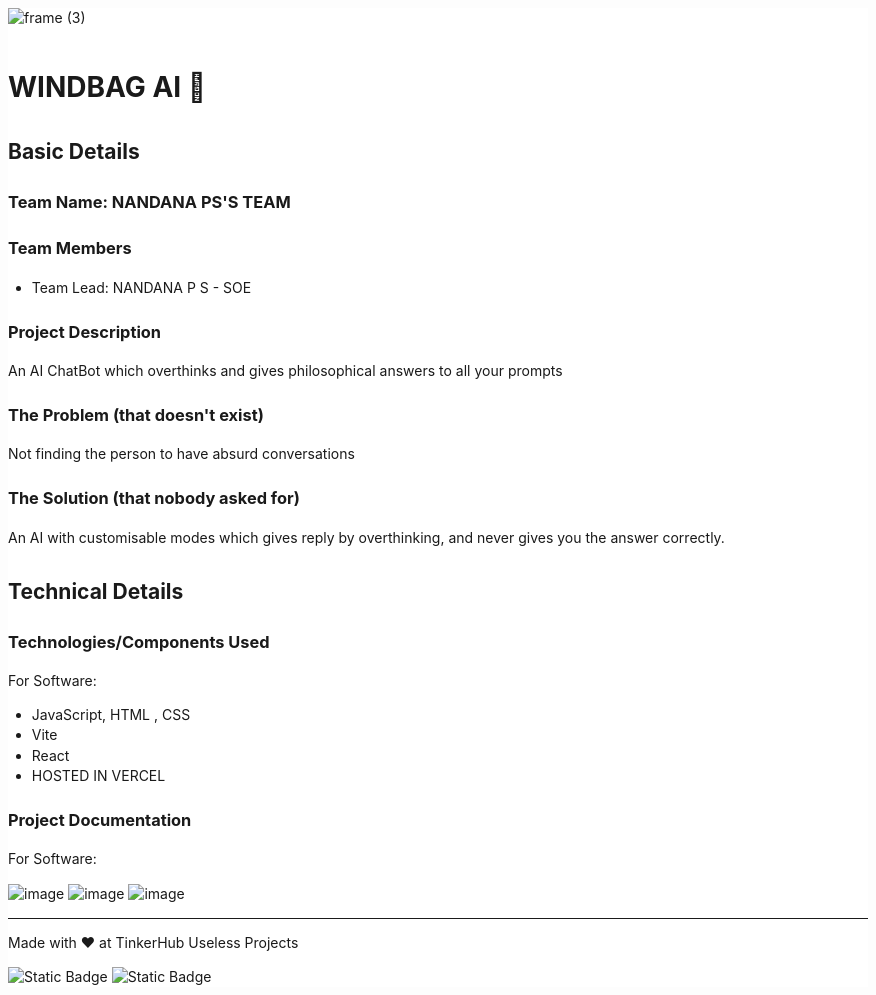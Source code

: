 <img width="3188" height="1202" alt="frame (3)" src="https://github.com/user-attachments/assets/517ad8e9-ad22-457d-9538-a9e62d137cd7" />


# WINDBAG AI 🎯


## Basic Details
### Team Name: NANDANA PS'S TEAM


### Team Members
- Team Lead: NANDANA P S - SOE

### Project Description
An AI ChatBot which overthinks and gives philosophical answers to all your prompts

### The Problem (that doesn't exist)
Not finding the person to have absurd conversations

### The Solution (that nobody asked for)
An AI with customisable modes which gives reply by overthinking, and never gives you the answer correctly.

## Technical Details
### Technologies/Components Used
For Software:
- JavaScript, HTML , CSS 
- Vite
- React 
-  HOSTED IN VERCEL



### Project Documentation
For Software:

<img width="1869" height="884" alt="image" src="https://github.com/user-attachments/assets/cf257033-de65-4200-a684-d2be785e57c8" />
<img width="1053" height="848" alt="image" src="https://github.com/user-attachments/assets/46b24a38-6dc7-427e-82d4-cc0a89b11ac2" />
<img width="1309" height="735" alt="image" src="https://github.com/user-attachments/assets/89375759-e554-412f-a8a6-dc929a64c2d4" />



---
Made with ❤️ at TinkerHub Useless Projects 

![Static Badge](https://img.shields.io/badge/TinkerHub-24?color=%23000000&link=https%3A%2F%2Fwww.tinkerhub.org%2F)
![Static Badge](https://img.shields.io/badge/UselessProjects--25-25?link=https%3A%2F%2Fwww.tinkerhub.org%2Fevents%2FQ2Q1TQKX6Q%2FUseless%2520Projects)
